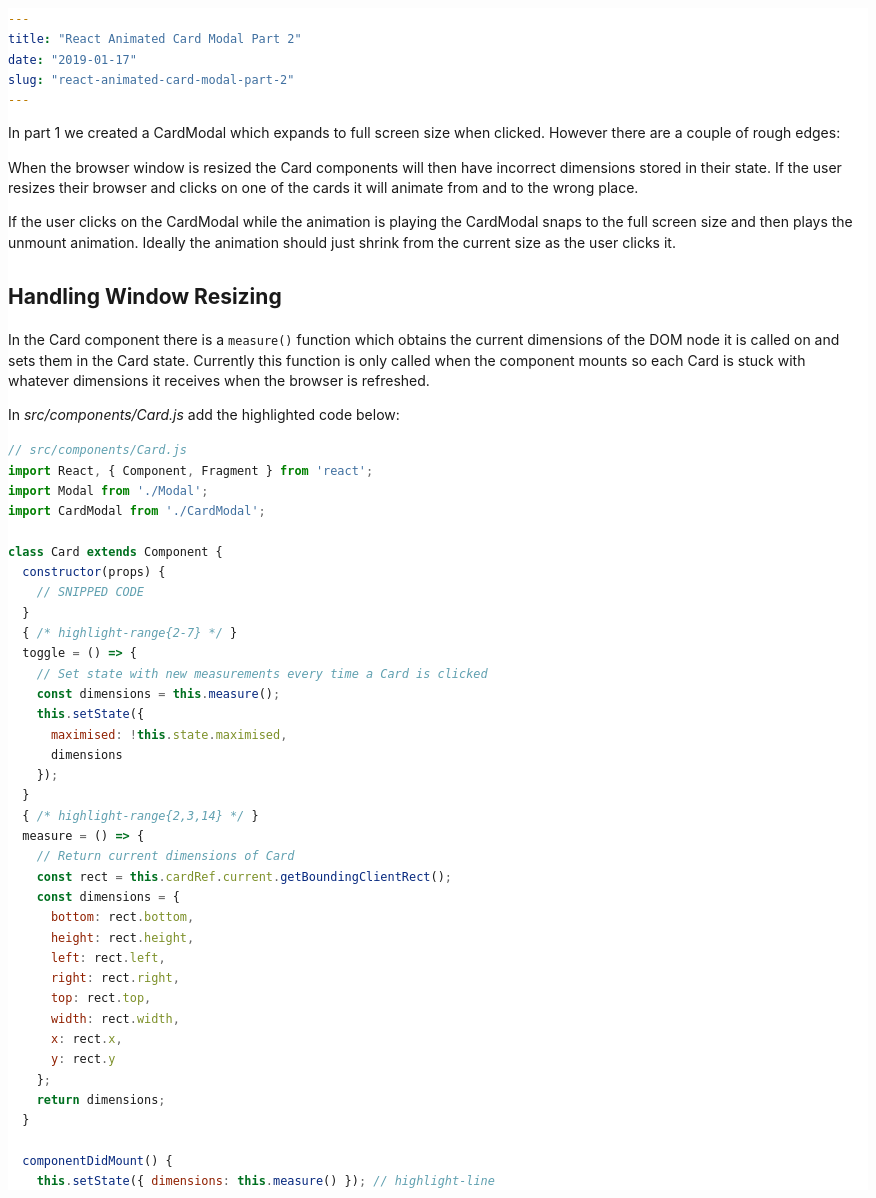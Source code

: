 ```yaml
---
title: "React Animated Card Modal Part 2"
date: "2019-01-17"
slug: "react-animated-card-modal-part-2"
---
```


In part 1 we created a CardModal which expands to full screen size when clicked. However there are a couple of rough edges:

When the browser window is resized the Card components will then have incorrect dimensions stored in their state. If the user resizes their browser and clicks on one of the cards it will animate from and to the wrong place.

If the user clicks on the CardModal while the animation is playing the CardModal snaps to the full screen size and then plays the unmount animation. Ideally the animation should just shrink from the current size as the user clicks it.

## Handling Window Resizing

In the Card component there is a `measure()` function which obtains the current dimensions of the DOM node it is called on and sets them in the Card state. Currently this function is only called when the component mounts so each Card is stuck with whatever dimensions it receives when the browser is refreshed.

In *src/components/Card.js* add the highlighted code below:
```jsx
// src/components/Card.js
import React, { Component, Fragment } from 'react';
import Modal from './Modal'; 
import CardModal from './CardModal'; 

class Card extends Component {
  constructor(props) {
    // SNIPPED CODE
  }
  { /* highlight-range{2-7} */ }
  toggle = () => {
    // Set state with new measurements every time a Card is clicked
    const dimensions = this.measure();
    this.setState({
      maximised: !this.state.maximised,
      dimensions
    });
  }
  { /* highlight-range{2,3,14} */ }
  measure = () => {
    // Return current dimensions of Card
    const rect = this.cardRef.current.getBoundingClientRect();
    const dimensions = {
      bottom: rect.bottom,
      height: rect.height,
      left: rect.left,
      right: rect.right,
      top: rect.top,
      width: rect.width,
      x: rect.x,
      y: rect.y
    };
    return dimensions; 
  }

  componentDidMount() {
    this.setState({ dimensions: this.measure() }); // highlight-line
```